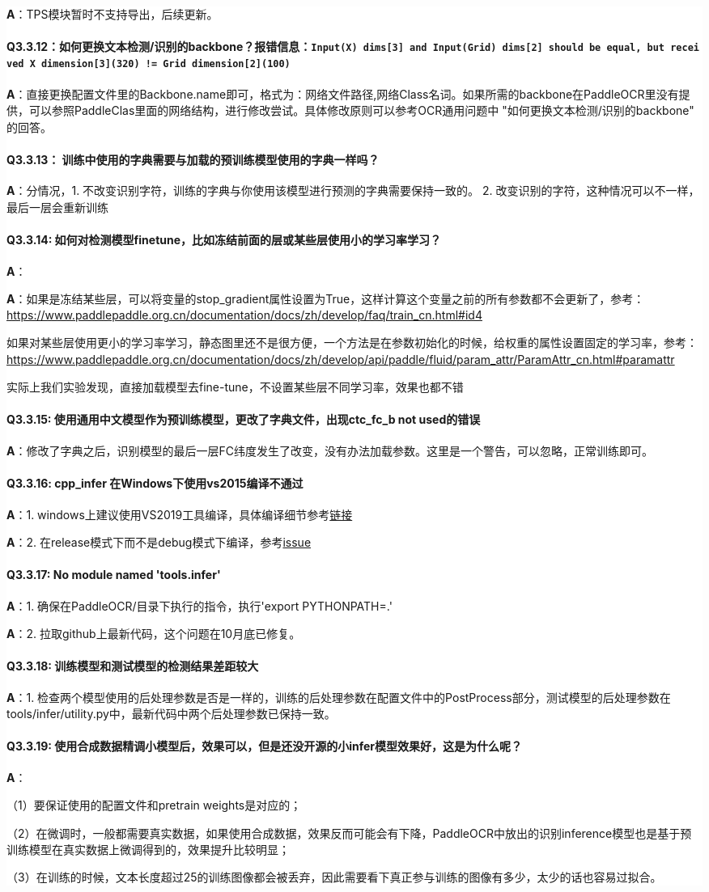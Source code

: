 **A**：TPS模块暂时不支持导出，后续更新。

#### Q3.3.12：如何更换文本检测/识别的backbone？报错信息：``Input(X) dims[3] and Input(Grid) dims[2] should be equal, but received X dimension[3](320) != Grid dimension[2](100)  ``

**A**：直接更换配置文件里的Backbone.name即可，格式为：网络文件路径,网络Class名词。如果所需的backbone在PaddleOCR里没有提供，可以参照PaddleClas里面的网络结构，进行修改尝试。具体修改原则可以参考OCR通用问题中 "如何更换文本检测/识别的backbone" 的回答。

#### Q3.3.13： 训练中使用的字典需要与加载的预训练模型使用的字典一样吗？

**A**：分情况，1. 不改变识别字符，训练的字典与你使用该模型进行预测的字典需要保持一致的。
             2. 改变识别的字符，这种情况可以不一样，最后一层会重新训练

#### Q3.3.14: 如何对检测模型finetune，比如冻结前面的层或某些层使用小的学习率学习？

**A**：

**A**：如果是冻结某些层，可以将变量的stop_gradient属性设置为True，这样计算这个变量之前的所有参数都不会更新了，参考：https://www.paddlepaddle.org.cn/documentation/docs/zh/develop/faq/train_cn.html#id4

如果对某些层使用更小的学习率学习，静态图里还不是很方便，一个方法是在参数初始化的时候，给权重的属性设置固定的学习率，参考：https://www.paddlepaddle.org.cn/documentation/docs/zh/develop/api/paddle/fluid/param_attr/ParamAttr_cn.html#paramattr

实际上我们实验发现，直接加载模型去fine-tune，不设置某些层不同学习率，效果也都不错

#### Q3.3.15: 使用通用中文模型作为预训练模型，更改了字典文件，出现ctc_fc_b not used的错误

**A**：修改了字典之后，识别模型的最后一层FC纬度发生了改变，没有办法加载参数。这里是一个警告，可以忽略，正常训练即可。

#### Q3.3.16:  cpp_infer 在Windows下使用vs2015编译不通过

**A**：1. windows上建议使用VS2019工具编译，具体编译细节参考[链接](https://github.com/PaddlePaddle/PaddleOCR/blob/develop/deploy/cpp_infer/docs/windows_vs2019_build.md)

**A**：2. 在release模式下而不是debug模式下编译，参考[issue](https://github.com/PaddlePaddle/PaddleOCR/issues/1023)

#### Q3.3.17:  No module named 'tools.infer'

**A**：1. 确保在PaddleOCR/目录下执行的指令，执行'export PYTHONPATH=.'

**A**：2. 拉取github上最新代码，这个问题在10月底已修复。

#### Q3.3.18:  训练模型和测试模型的检测结果差距较大

**A**：1. 检查两个模型使用的后处理参数是否是一样的，训练的后处理参数在配置文件中的PostProcess部分，测试模型的后处理参数在tools/infer/utility.py中，最新代码中两个后处理参数已保持一致。


#### Q3.3.19: 使用合成数据精调小模型后，效果可以，但是还没开源的小infer模型效果好，这是为什么呢？

**A**：

（1）要保证使用的配置文件和pretrain weights是对应的；

（2）在微调时，一般都需要真实数据，如果使用合成数据，效果反而可能会有下降，PaddleOCR中放出的识别inference模型也是基于预训练模型在真实数据上微调得到的，效果提升比较明显；

（3）在训练的时候，文本长度超过25的训练图像都会被丢弃，因此需要看下真正参与训练的图像有多少，太少的话也容易过拟合。
